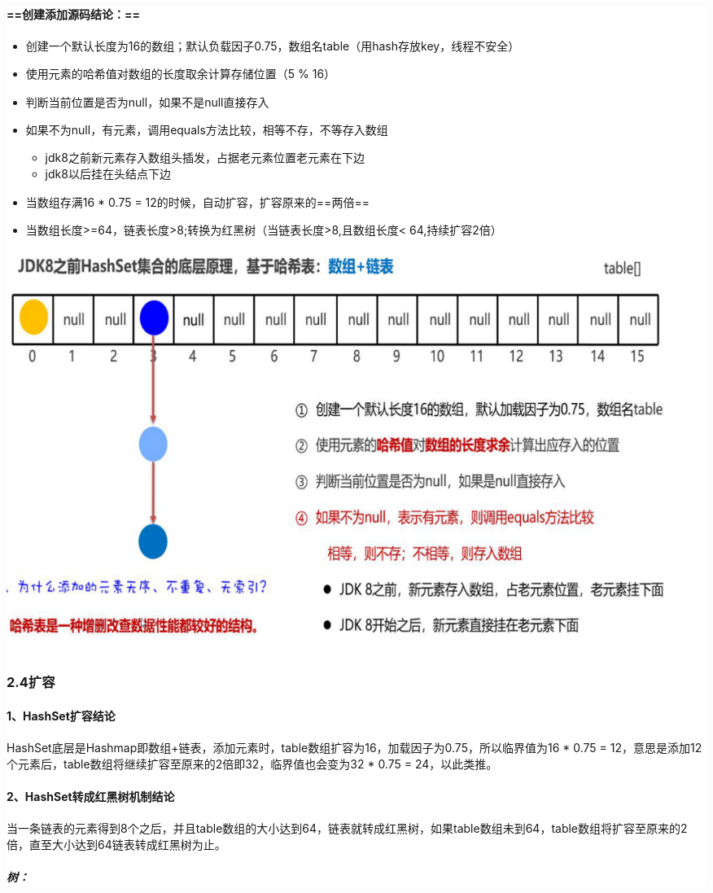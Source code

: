 #### ==**创建添加源码结论：**==

- 创建一个默认长度为16的数组；默认负载因子0.75，数组名table（用hash存放key，线程不安全）

- 使用元素的哈希值对数组的长度取余计算存储位置（5 % 16）
- 判断当前位置是否为null，如果不是null直接存入
- 如果不为null，有元素，调用equals方法比较，相等不存，不等存入数组
  -  jdk8之前新元素存入数组头插发，占据老元素位置老元素在下边
  - jdk8以后挂在头结点下边

- 当数组存满16 * 0.75 = 12的时候，自动扩容，扩容原来的==两倍==
- 当数组长度>=64，链表长度>8;转换为红黑树（当链表长度>8,且数组长度< 64,持续扩容2倍）

<img src="assets/image-20230301151551830.png" alt="image-20230301151551830" style="zoom:80%;" />

### 2.4扩容

#### 1、HashSet扩容结论

HashSet底层是Hashmap即数组+链表，添加元素时，table数组扩容为16，加载因子为0.75，所以临界值为16 * 0.75 = 12，意思是添加12个元素后，table数组将继续扩容至原来的2倍即32，临界值也会变为32 * 0.75 = 24，以此类推。

#### 2、HashSet转成红黑树机制结论

当一条链表的元素得到8个之后，并且table数组的大小达到64，链表就转成红黑树，如果table数组未到64，table数组将扩容至原来的2倍，直至大小达到64链表转成红黑树为止。

##### **树：**

